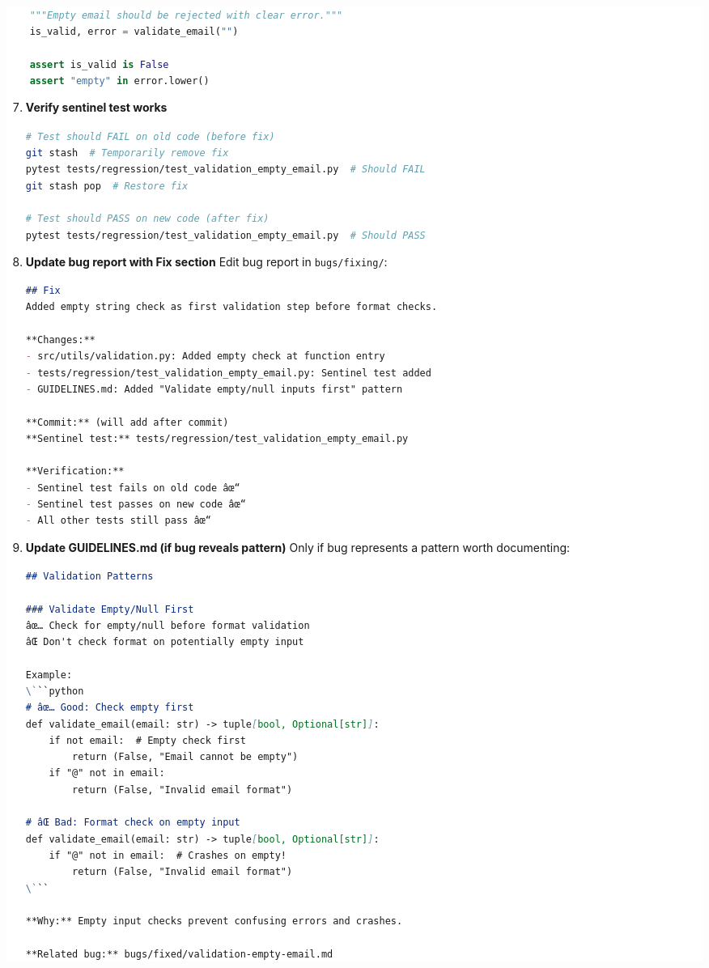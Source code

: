    ```python
       """Empty email should be rejected with clear error."""
       is_valid, error = validate_email("")
       
       assert is_valid is False
       assert "empty" in error.lower()
   ```

7. **Verify sentinel test works**
   ```bash
   # Test should FAIL on old code (before fix)
   git stash  # Temporarily remove fix
   pytest tests/regression/test_validation_empty_email.py  # Should FAIL
   git stash pop  # Restore fix
   
   # Test should PASS on new code (after fix)
   pytest tests/regression/test_validation_empty_email.py  # Should PASS
   ```

8. **Update bug report with Fix section**
   Edit bug report in `bugs/fixing/`:
   ```markdown
   ## Fix
   Added empty string check as first validation step before format checks.
   
   **Changes:**
   - src/utils/validation.py: Added empty check at function entry
   - tests/regression/test_validation_empty_email.py: Sentinel test added
   - GUIDELINES.md: Added "Validate empty/null inputs first" pattern
   
   **Commit:** (will add after commit)
   **Sentinel test:** tests/regression/test_validation_empty_email.py
   
   **Verification:**
   - Sentinel test fails on old code âœ“
   - Sentinel test passes on new code âœ“
   - All other tests still pass âœ“
   ```

9. **Update GUIDELINES.md (if bug reveals pattern)**
   Only if bug represents a pattern worth documenting:
   
   ```markdown
   ## Validation Patterns
   
   ### Validate Empty/Null First
   âœ… Check for empty/null before format validation
   âŒ Don't check format on potentially empty input
   
   Example:
   \```python
   # âœ… Good: Check empty first
   def validate_email(email: str) -> tuple[bool, Optional[str]]:
       if not email:  # Empty check first
           return (False, "Email cannot be empty")
       if "@" not in email:
           return (False, "Invalid email format")
   
   # âŒ Bad: Format check on empty input
   def validate_email(email: str) -> tuple[bool, Optional[str]]:
       if "@" not in email:  # Crashes on empty!
           return (False, "Invalid email format")
   \```
   
   **Why:** Empty input checks prevent confusing errors and crashes.
   
   **Related bug:** bugs/fixed/validation-empty-email.md
   ```